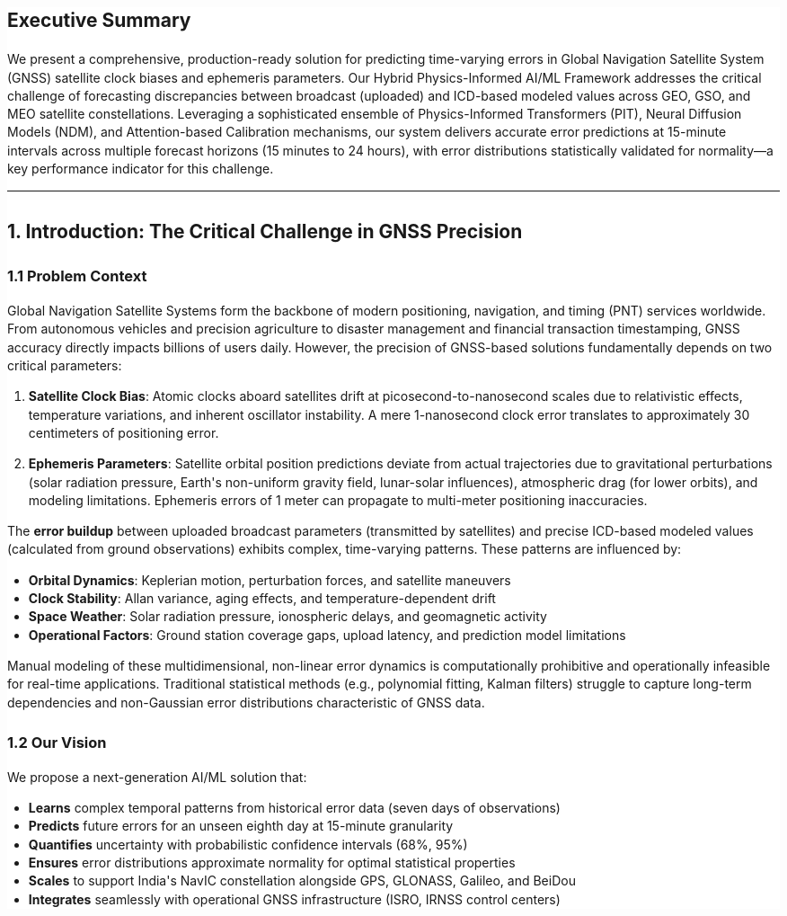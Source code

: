 ## Executive Summary

We present a comprehensive, production-ready solution for predicting time-varying errors in Global Navigation Satellite System (GNSS) satellite clock biases and ephemeris parameters. Our Hybrid Physics-Informed AI/ML Framework addresses the critical challenge of forecasting discrepancies between broadcast (uploaded) and ICD-based modeled values across GEO, GSO, and MEO satellite constellations. Leveraging a sophisticated ensemble of Physics-Informed Transformers (PIT), Neural Diffusion Models (NDM), and Attention-based Calibration mechanisms, our system delivers accurate error predictions at 15-minute intervals across multiple forecast horizons (15 minutes to 24 hours), with error distributions statistically validated for normality—a key performance indicator for this challenge.

---

## 1. Introduction: The Critical Challenge in GNSS Precision

### 1.1 Problem Context

Global Navigation Satellite Systems form the backbone of modern positioning, navigation, and timing (PNT) services worldwide. From autonomous vehicles and precision agriculture to disaster management and financial transaction timestamping, GNSS accuracy directly impacts billions of users daily. However, the precision of GNSS-based solutions fundamentally depends on two critical parameters:

1. **Satellite Clock Bias**: Atomic clocks aboard satellites drift at picosecond-to-nanosecond scales due to relativistic effects, temperature variations, and inherent oscillator instability. A mere 1-nanosecond clock error translates to approximately 30 centimeters of positioning error.

2. **Ephemeris Parameters**: Satellite orbital position predictions deviate from actual trajectories due to gravitational perturbations (solar radiation pressure, Earth's non-uniform gravity field, lunar-solar influences), atmospheric drag (for lower orbits), and modeling limitations. Ephemeris errors of 1 meter can propagate to multi-meter positioning inaccuracies.

The **error buildup** between uploaded broadcast parameters (transmitted by satellites) and precise ICD-based modeled values (calculated from ground observations) exhibits complex, time-varying patterns. These patterns are influenced by:

- **Orbital Dynamics**: Keplerian motion, perturbation forces, and satellite maneuvers
- **Clock Stability**: Allan variance, aging effects, and temperature-dependent drift
- **Space Weather**: Solar radiation pressure, ionospheric delays, and geomagnetic activity
- **Operational Factors**: Ground station coverage gaps, upload latency, and prediction model limitations

Manual modeling of these multidimensional, non-linear error dynamics is computationally prohibitive and operationally infeasible for real-time applications. Traditional statistical methods (e.g., polynomial fitting, Kalman filters) struggle to capture long-term dependencies and non-Gaussian error distributions characteristic of GNSS data.

### 1.2 Our Vision

We propose a next-generation AI/ML solution that:

- **Learns** complex temporal patterns from historical error data (seven days of observations)
- **Predicts** future errors for an unseen eighth day at 15-minute granularity
- **Quantifies** uncertainty with probabilistic confidence intervals (68%, 95%)
- **Ensures** error distributions approximate normality for optimal statistical properties
- **Scales** to support India's NavIC constellation alongside GPS, GLONASS, Galileo, and BeiDou
- **Integrates** seamlessly with operational GNSS infrastructure (ISRO, IRNSS control centers)
